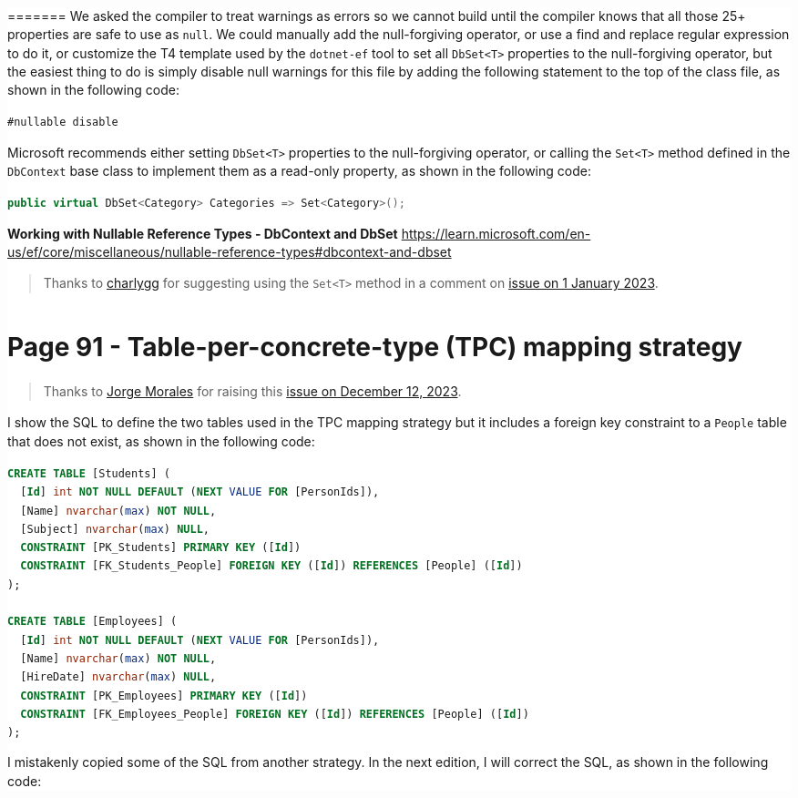 =======
We asked the compiler to treat warnings as errors so we cannot build until the compiler knows that all those 25+ properties are safe to use as `null`. We could manually add the null-forgiving operator, or use a find and replace regular expression to do it, or customize the T4 template used by the `dotnet-ef` tool to set all `DbSet<T>` properties to the null-forgiving operator, but the easiest thing to do is simply disable null warnings for this file by adding the following statement to the top of the class file, as shown in the following code:
```cs
#nullable disable
```

Microsoft recommends either setting `DbSet<T>` properties to the null-forgiving operator, or calling the `Set<T>` method defined in the `DbContext` base class to implement them as a read-only property, as shown in the following code:
```cs
public virtual DbSet<Category> Categories => Set<Category>();
```

**Working with Nullable Reference Types - DbContext and DbSet**
https://learn.microsoft.com/en-us/ef/core/miscellaneous/nullable-reference-types#dbcontext-and-dbset

> Thanks to [charlygg](https://github.com/charlygg) for suggesting using the `Set<T>` method in a comment on [issue on 1 January 2023](https://github.com/markjprice/apps-services-net7/issues/5#issuecomment-1368614033).

# Page 91 - Table-per-concrete-type (TPC) mapping strategy

> Thanks to [Jorge Morales](https://github.com/jmoralesv) for raising this [issue on December 12, 2023](https://github.com/markjprice/apps-services-net7/issues/22).

I show the SQL to define the two tables used in the TPC mapping strategy but it includes a foreign key constraint to a `People` table that does not exist, as shown in the following code:

```sql
CREATE TABLE [Students] (
  [Id] int NOT NULL DEFAULT (NEXT VALUE FOR [PersonIds]),
  [Name] nvarchar(max) NOT NULL,
  [Subject] nvarchar(max) NULL,
  CONSTRAINT [PK_Students] PRIMARY KEY ([Id])
  CONSTRAINT [FK_Students_People] FOREIGN KEY ([Id]) REFERENCES [People] ([Id])
);

CREATE TABLE [Employees] (
  [Id] int NOT NULL DEFAULT (NEXT VALUE FOR [PersonIds]),
  [Name] nvarchar(max) NOT NULL,
  [HireDate] nvarchar(max) NULL,
  CONSTRAINT [PK_Employees] PRIMARY KEY ([Id])
  CONSTRAINT [FK_Employees_People] FOREIGN KEY ([Id]) REFERENCES [People] ([Id])
);
```

I mistakenly copied some of the SQL from another strategy. In the next edition, I will correct the SQL, as shown in the following code:
